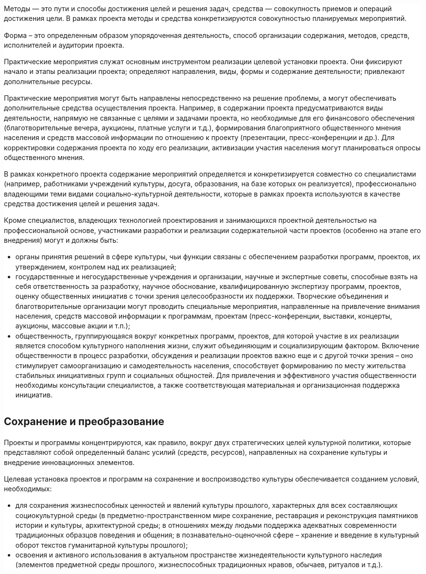 Методы — это пути и способы достижения целей и решения задач, средства — совокупность приемов и операций достижения цели. В рамках проекта методы и средства конкретизируются совокупностью планируемых мероприятий.

Форма – это определенным образом упорядоченная деятельность, способ организации содержания, методов, средств, исполнителей и аудитории проекта.

Практические мероприятия служат основным инструментом реализации целевой установки проекта. Они фиксируют начало и этапы реализации проекта; определяют направления, виды, формы и содержание деятельности; привлекают дополнительные ресурсы.

Практические мероприятия могут быть направлены непосредственно на решение проблемы, а могут обеспечивать дополнительные средства осуществления проекта. Например, в содержании проекта предусматриваются виды деятельности, напрямую не связанные с целями и задачами проекта, но необходимые для его финансового обеспечения (благотворительные вечера, аукционы, платные услуги и т.д.), формирования благоприятного общественного мнения населения и средств массовой информации по отношению к проекту (презентации, пресс-конференции и др.). Для корректировки содержания проекта по ходу его реализации, активизации участия населения могут планироваться опросы общественного мнения.

В рамках конкретного проекта содержание мероприятий определяется и конкретизируется совместно со специалистами (например, работниками учреждений культуры, досуга, образования, на базе которых он реализуется), профессионально владеющими теми видами социально-культурной деятельности, которые в рамках проекта используются в качестве средства достижения целей и решения задач.

Кроме специалистов, владеющих технологией проектирования и занимающихся проектной деятельностью на профессиональной основе, участниками разработки и реализации содержательной части проектов (особенно на этапе его внедрения) могут и должны быть:

- органы принятия решений в сфере культуры, чьи функции связаны с обеспечением разработки программ, проектов, их утверждением, контролем над их реализацией;
- государственные и негосударственные учреждения и организации, научные и экспертные советы, способные взять на себя ответственность за разработку, научное обоснование, квалифицированную экспертизу программ, проектов, оценку общественных инициатив с точки зрения целесообразности их поддержки. Творческие объединения и благотворительные организации могут проводить специальные мероприятия, направленные на привлечение внимания населения, средств массовой информации к программам, проектам (пресс-конференции, выставки, концерты, аукционы, массовые акции и т.п.);
- общественность, группирующаяся вокруг конкретных программ, проектов, для которой участие в их реализации является способом культурного наполнения жизни, служит объединяющим и социализирующим фактором. Включение общественности в процесс разработки, обсуждения и реализации проектов важно еще и с другой точки зрения – оно стимулирует самоорганизацию и самодеятельность населения, способствует формированию по месту жительства стабильных инициативных групп и социальных общностей. Для привлечения и эффективного участия общественности необходимы консультации специалистов, а также соответствующая материальная и организационная поддержка инициатив.

## Сохранение и преобразование

Проекты и программы концентрируются, как правило, вокруг двух стратегических целей культурной политики, которые представляют собой определенный баланс усилий (средств, ресурсов), направленных на сохранение культуры и внедрение инновационных элементов.

Целевая установка проектов и программ на сохранение и воспроизводство культуры обеспечивается созданием условий, необходимых:

- для сохранения жизнеспособных ценностей и явлений культуры прошлого, характерных для всех составляющих социокультурной среды (в предметно-пространственном мире сохранение, реставрация и реконструкция памятников истории и культуры, архитектурной среды; в отношениях между людьми поддержка адекватных современности традиционных образцов поведения и общения; в познавательно-оценочной сфере – хранение и введение в культурный оборот текстов гуманитарной культуры прошлого);
- освоения и активного использования в актуальном пространстве жизнедеятельности культурного наследия (элементов предметной среды прошлого, жизнеспособных традиционных нравов, обычаев, ритуалов и т.д.).
